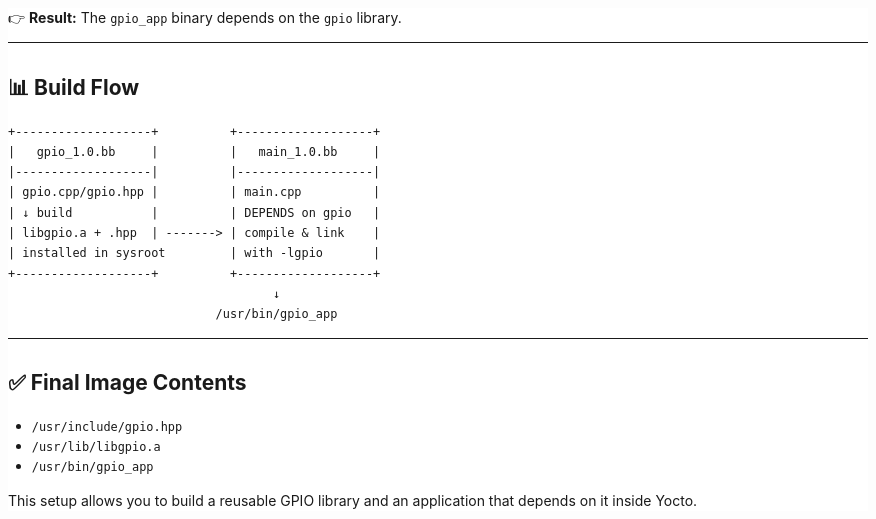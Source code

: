 👉 **Result:** The `gpio_app` binary depends on the `gpio` library.

---

## 📊 Build Flow

```text
+-------------------+          +-------------------+
|   gpio_1.0.bb     |          |   main_1.0.bb     |
|-------------------|          |-------------------|
| gpio.cpp/gpio.hpp |          | main.cpp          |
| ↓ build           |          | DEPENDS on gpio   |
| libgpio.a + .hpp  | -------> | compile & link    |
| installed in sysroot         | with -lgpio       |
+-------------------+          +-------------------+
                                     ↓
                             /usr/bin/gpio_app
```

---

## ✅ Final Image Contents

- `/usr/include/gpio.hpp`  
- `/usr/lib/libgpio.a`  
- `/usr/bin/gpio_app`  

This setup allows you to build a reusable GPIO library and an application that depends on it inside Yocto.

